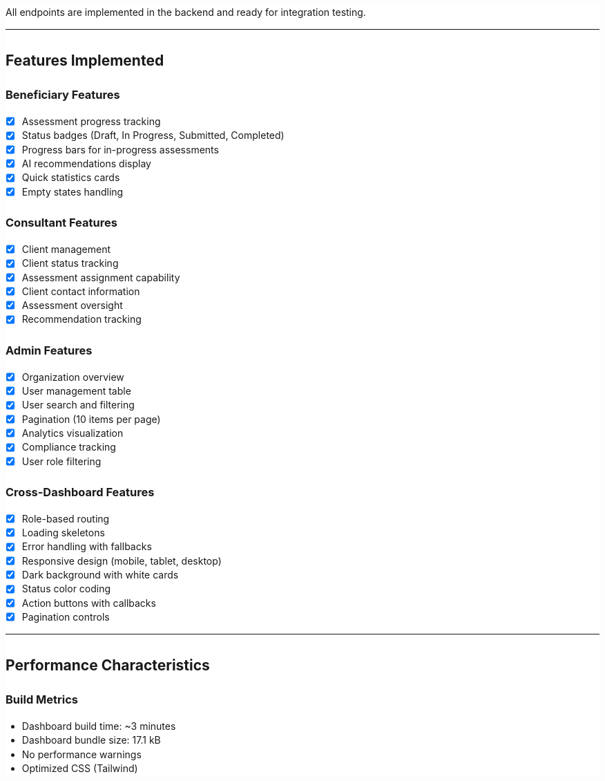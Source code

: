 All endpoints are implemented in the backend and ready for integration testing.

---

## Features Implemented

### Beneficiary Features
- [x] Assessment progress tracking
- [x] Status badges (Draft, In Progress, Submitted, Completed)
- [x] Progress bars for in-progress assessments
- [x] AI recommendations display
- [x] Quick statistics cards
- [x] Empty states handling

### Consultant Features
- [x] Client management
- [x] Client status tracking
- [x] Assessment assignment capability
- [x] Client contact information
- [x] Assessment oversight
- [x] Recommendation tracking

### Admin Features
- [x] Organization overview
- [x] User management table
- [x] User search and filtering
- [x] Pagination (10 items per page)
- [x] Analytics visualization
- [x] Compliance tracking
- [x] User role filtering

### Cross-Dashboard Features
- [x] Role-based routing
- [x] Loading skeletons
- [x] Error handling with fallbacks
- [x] Responsive design (mobile, tablet, desktop)
- [x] Dark background with white cards
- [x] Status color coding
- [x] Action buttons with callbacks
- [x] Pagination controls

---

## Performance Characteristics

### Build Metrics
- Dashboard build time: ~3 minutes
- Dashboard bundle size: 17.1 kB
- No performance warnings
- Optimized CSS (Tailwind)
